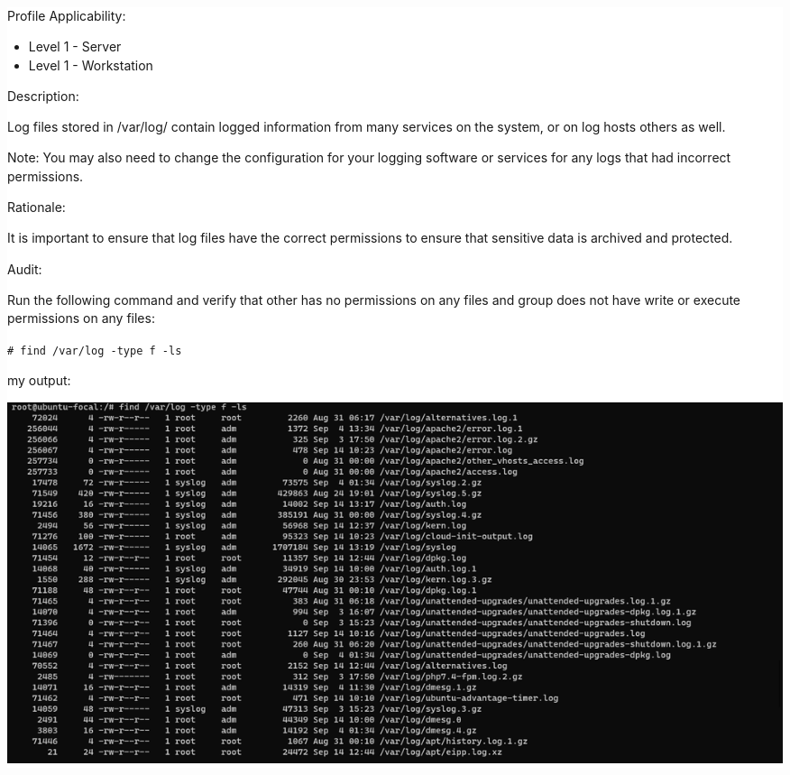 Profile Applicability:

- Level 1 - Server
- Level 1 - Workstation

Description:

Log files stored in /var/log/ contain logged information from many services on the system, or on log hosts others as well.

Note: You may also need to change the configuration for your logging software or services for any logs that had incorrect permissions.

Rationale:

It is important to ensure that log files have the correct permissions to ensure that sensitive data is archived and protected.

Audit:

Run the following command and verify that other has no permissions on any files and group does not have write or execute permissions on any files: 

`# find /var/log -type f -ls`

my output:

![](./images7/varlog1.png)